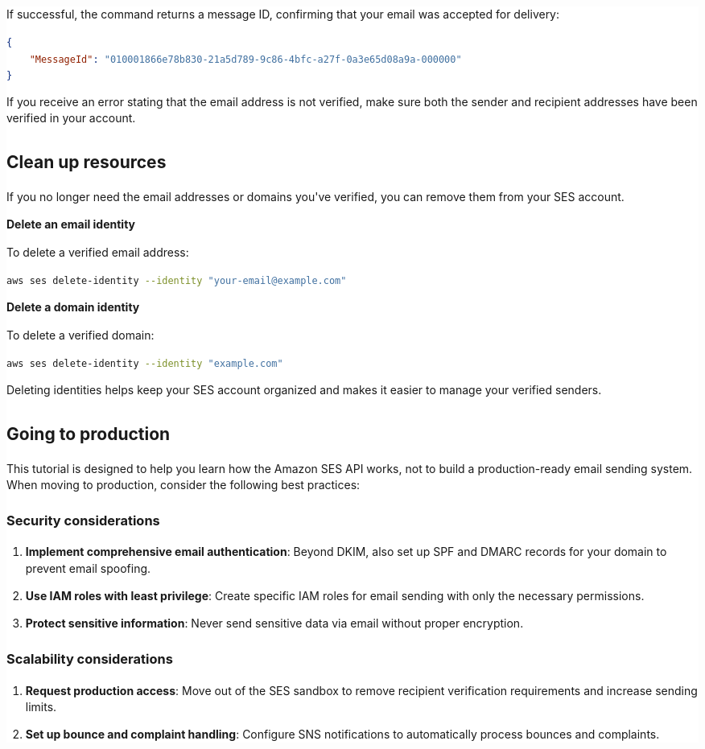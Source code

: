If successful, the command returns a message ID, confirming that your email was accepted for delivery:

```json
{
    "MessageId": "010001866e78b830-21a5d789-9c86-4bfc-a27f-0a3e65d08a9a-000000"
}
```

If you receive an error stating that the email address is not verified, make sure both the sender and recipient addresses have been verified in your account.

## Clean up resources

If you no longer need the email addresses or domains you've verified, you can remove them from your SES account.

**Delete an email identity**

To delete a verified email address:

```bash
aws ses delete-identity --identity "your-email@example.com"
```

**Delete a domain identity**

To delete a verified domain:

```bash
aws ses delete-identity --identity "example.com"
```

Deleting identities helps keep your SES account organized and makes it easier to manage your verified senders.

## Going to production

This tutorial is designed to help you learn how the Amazon SES API works, not to build a production-ready email sending system. When moving to production, consider the following best practices:

### Security considerations

1. **Implement comprehensive email authentication**: Beyond DKIM, also set up SPF and DMARC records for your domain to prevent email spoofing.

2. **Use IAM roles with least privilege**: Create specific IAM roles for email sending with only the necessary permissions.

3. **Protect sensitive information**: Never send sensitive data via email without proper encryption.

### Scalability considerations

1. **Request production access**: Move out of the SES sandbox to remove recipient verification requirements and increase sending limits.

2. **Set up bounce and complaint handling**: Configure SNS notifications to automatically process bounces and complaints.
